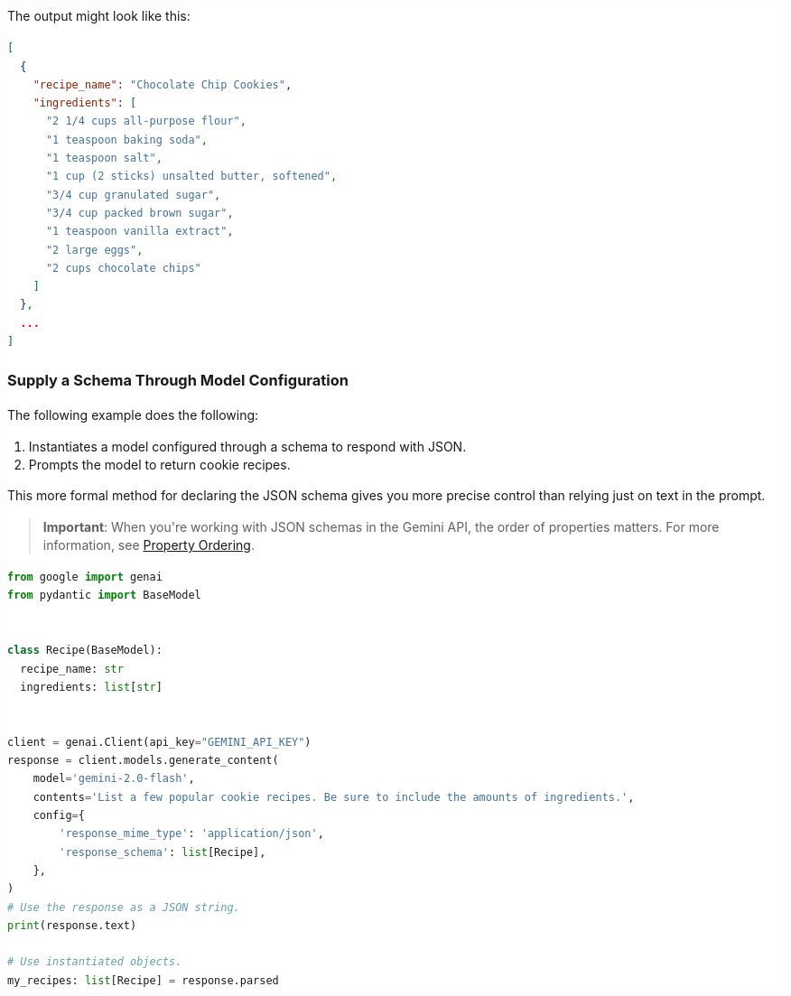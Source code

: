 The output might look like this:

```json
[
  {
    "recipe_name": "Chocolate Chip Cookies",
    "ingredients": [
      "2 1/4 cups all-purpose flour",
      "1 teaspoon baking soda",
      "1 teaspoon salt",
      "1 cup (2 sticks) unsalted butter, softened",
      "3/4 cup granulated sugar",
      "3/4 cup packed brown sugar",
      "1 teaspoon vanilla extract",
      "2 large eggs",
      "2 cups chocolate chips"
    ]
  },
  ...
]
```

### Supply a Schema Through Model Configuration

The following example does the following:

1. Instantiates a model configured through a schema to respond with JSON.
2. Prompts the model to return cookie recipes.

This more formal method for declaring the JSON schema gives you more precise control than relying just on text in the prompt.

> **Important**: When you're working with JSON schemas in the Gemini API, the order of properties matters. For more information, see [Property Ordering](#property-ordering).

```python
from google import genai
from pydantic import BaseModel


class Recipe(BaseModel):
  recipe_name: str
  ingredients: list[str]


client = genai.Client(api_key="GEMINI_API_KEY")
response = client.models.generate_content(
    model='gemini-2.0-flash',
    contents='List a few popular cookie recipes. Be sure to include the amounts of ingredients.',
    config={
        'response_mime_type': 'application/json',
        'response_schema': list[Recipe],
    },
)
# Use the response as a JSON string.
print(response.text)

# Use instantiated objects.
my_recipes: list[Recipe] = response.parsed
```

